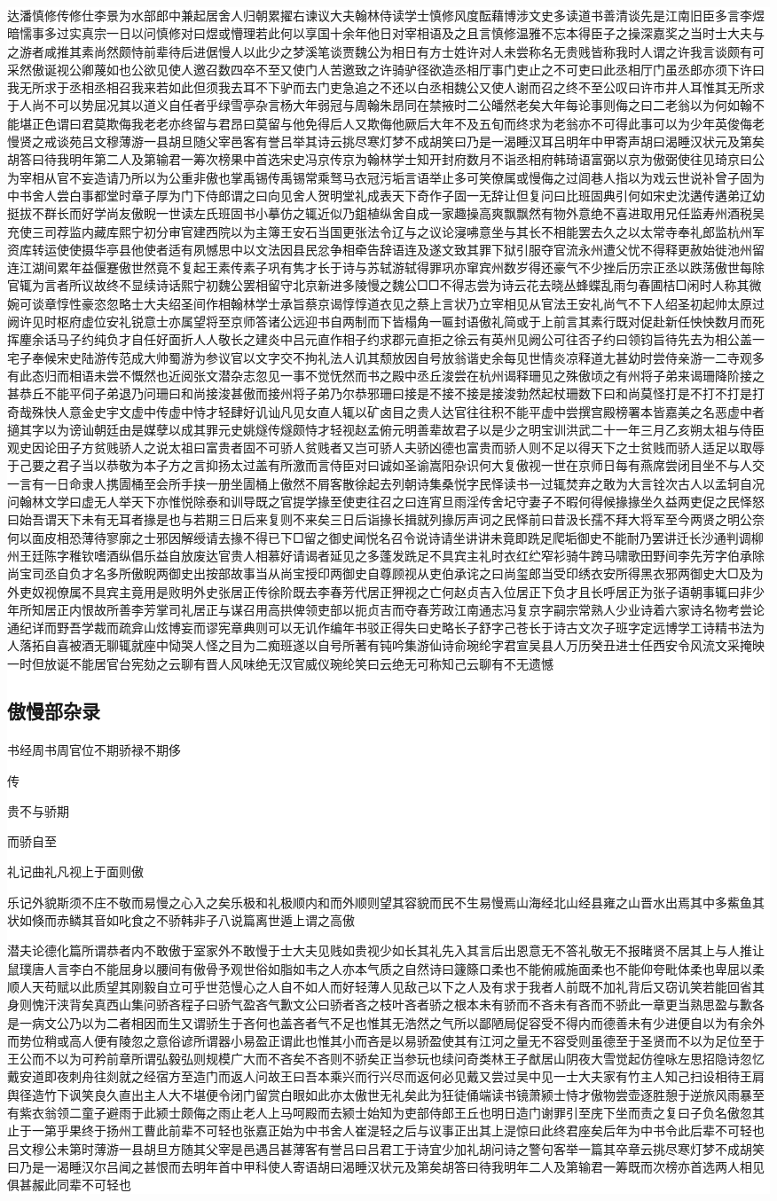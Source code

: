达潘慎修传修仕李景为水部郎中兼起居舍人归朝累擢右谏议大夫翰林侍读学士慎修风度酝藉博涉文史多读道书善清谈先是江南旧臣多言李煜暗懦事多过实真宗一日以问慎修对曰煜或懵理若此何以享国十余年他日对宰相语及之且言慎修温雅不忘本得臣子之操深嘉奖之当时士大夫与之游者咸推其素尚然颇恃前辈待后进倨慢人以此少之梦溪笔谈贾魏公为相日有方士姓许对人未尝称名无贵贱皆称我时人谓之许我言谈颇有可采然傲诞视公卿蔑如也公欲见使人邀召数四卒不至又使门人苦邀致之许骑驴径欲造丞相厅事门吏止之不可吏曰此丞相厅门虽丞郎亦须下许曰我无所求于丞相丞相召我来若如此但须我去耳不下驴而去门吏急追之不还以白丞相魏公又使人谢而召之终不至公叹曰许市井人耳惟其无所求于人尚不可以势屈况其以道义自任者乎绿雪亭杂言杨大年弱冠与周翰朱昂同在禁掖时二公皤然老矣大年每论事则侮之曰二老翁以为何如翰不能堪正色谓曰君莫欺侮我老老亦终留与君昂曰莫留与他免得后人又欺侮他厥后大年不及五旬而终求为老翁亦不可得此事可以为少年英俊侮老慢贤之戒谈苑吕文穆薄游一县胡旦随父宰邑客有誉吕举其诗云挑尽寒灯梦不成胡笑曰乃是一渴睡汉耳吕明年中甲寄声胡曰渴睡汉状元及第矣胡答曰待我明年第二人及第输君一筹次榜果中首选宋史冯京传京为翰林学士知开封府数月不诣丞相府韩琦语富弼以京为傲弼使往见琦京曰公为宰相从官不妄造请乃所以为公重非傲也掌禹锡传禹锡常乘驽马衣冠污垢言语举止多可笑僚属或慢侮之过闾巷人指以为戏云世说补曾子固为中书舍人尝白事都堂时章子厚为门下侍郎谓之曰向见舍人贺明堂礼成表天下奇作子固一无辞让但复问曰比班固典引何如宋史沈遘传遘弟辽幼挺拔不群长而好学尚友傲睨一世读左氏班固书小摹仿之辄近似乃鉏植纵舍自成一家趣操高爽飘飘然有物外意绝不喜进取用兄任监寿州酒税吴充使三司荐监内藏库熙宁初分审官建西院以为主簿王安石当国更张法令辽与之议论寖咈意坐与其长不相能罢去久之以太常寺奉礼郎监杭州军资库转运使使摄华亭县他使者适有夙憾思中以文法因县民忿争相牵告辞语连及遂文致其罪下狱引服夺官流永州遭父忧不得释更赦始徙池州留连江湖间累年益偃蹇傲世然竟不复起王素传素子巩有隽才长于诗与苏轼游轼得罪巩亦窜宾州数岁得还豪气不少挫后历宗正丞以跌荡傲世每除官辄为言者所议故终不显续诗话熙宁初魏公罢相留守北京新进多陵慢之魏公□□不得志尝为诗云花去晓丛蜂蝶乱雨匀春圃桔□闲时人称其微婉可谈章惇性豪恣忽略士大夫绍圣间作相翰林学士承旨蔡京谒惇惇道衣见之蔡上言状乃立宰相见从官法王安礼尚气不下人绍圣初起帅太原过阙许见时枢府虚位安礼锐意士亦属望将至京师答诸公远迎书自两制而下皆榻角一匾封语傲礼简或于上前言其素行既对促赴新任怏怏数月而死挥麈余话马子约纯负才自任好面折人人敬长之建炎中吕元直作相子约求郡元直拒之徐云有英州见阙公可往否子约曰领钧旨待先去为相公盖一宅子奉候宋史陆游传范成大帅蜀游为参议官以文字交不拘礼法人讥其颓放因自号放翁谐史余每见世情炎凉释道尢甚幼时尝侍亲游一二寺观多有此态归而相语未尝不慨然也近阅张文潜杂志忽见一事不觉怃然而书之殿中丞丘浚尝在杭州谒释珊见之殊傲顷之有州将子弟来谒珊降阶接之甚恭丘不能平伺子弟退乃问珊曰和尚接浚甚傲而接州将子弟乃尔恭邪珊曰接是不接不接是接浚勃然起杖珊数下曰和尚莫怪打是不打不打是打奇哉殊快人意金史宇文虚中传虚中恃才轻肆好讥讪凡见女直人辄以矿卤目之贵人达官往往积不能平虚中尝撰宫殿榜署本皆嘉美之名恶虚中者擿其字以为谤讪朝廷由是媒孽以成其罪元史姚燧传燧颇恃才轻视赵孟俯元明善辈故君子以是少之明宝训洪武二十一年三月乙亥朔太祖与侍臣观史因论田子方贫贱骄人之说太祖曰富贵者固不可骄人贫贱者又岂可骄人夫骄凶德也富贵而骄人则不足以得天下之士贫贱而骄人适足以取辱于己要之君子当以恭敬为本子方之言抑扬太过盖有所激而言侍臣对曰诚如圣谕嵩阳杂识何大复傲视一世在京师日每有燕席尝闭目坐不与人交一言有一日命隶人携圊桶至会所手挟一册坐圊桶上傲然不屑客散徐起去列朝诗集桑悦字民怿读书一过辄焚弃之敢为大言铨次古人以孟轲自况问翰林文学曰虚无人举天下亦惟悦除泰和训导既之官提学掾至使吏往召之曰连宵旦雨淫传舍圮守妻子不暇何得候掾掾坐久益两吏促之民怿怒曰始吾谓天下未有无耳者掾是也与若期三日后来复则不来矣三日后诣掾长揖就列掾厉声诃之民怿前曰昔汲长孺不拜大将军至今两贤之明公奈何以面皮相恐薄待寥廓之士邪因解绶请去掾不得已下□留之御史闻悦名召令说诗请坐讲讲未竟即跣足爬垢御史不能耐乃罢讲迁长沙通判调柳州王廷陈字稚钦嗜酒纵倡乐益自放废达官贵人相慕好请谒者延见之多蓬发跣足不具宾主礼时衣红纻窄衫骑牛跨马啸歌田野间李先芳字伯承除尚宝司丞自负才名多所傲睨两御史出按部故事当从尚宝授印两御史自尊顾视从吏伯承诧之曰尚玺郎当受印绣衣安所得黑衣邪两御史大□及为外吏奴视僚属不具宾主竟用是败明外史张居正传徐阶既去李春芳代居正狎视之亡何赵贞吉入位居正下负才且长呼居正为张子语朝事辄曰非少年所知居正内恨故所善李芳掌司礼居正与谋召用高拱俾领吏部以扼贞吉而夺春芳政江南通志冯复京字嗣宗常熟人少业诗着六家诗名物考尝论通纪详而野吾学裁而疏弇山炫博妄而谬宪章典则可以无讥作编年书驳正得失曰史略长子舒字己苍长于诗古文次子班字定远博学工诗精书法为人落拓自喜被酒无聊辄就座中恸哭人怪之目为二痴班遂以自号所著有钝吟集游仙诗俞琬纶字君宣吴县人万历癸丑进士任西安令风流文采掩映一时但放诞不能居官台宪劾之云聊有晋人风味绝无汉官威仪琬纶笑曰云绝无可称知己云聊有不无遗憾  

## 傲慢部杂录

书经周书周官位不期骄禄不期侈  

传  

贵不与骄期  

而骄自至  

礼记曲礼凡视上于面则傲  

乐记外貌斯须不庄不敬而易慢之心入之矣乐极和礼极顺内和而外顺则望其容貌而民不生易慢焉山海经北山经县雍之山晋水出焉其中多鮆鱼其状如倏而赤鳞其音如叱食之不骄韩非子八说篇离世遁上谓之高傲  

潜夫论德化篇所谓恭者内不敢傲于室家外不敢慢于士大夫见贱如贵视少如长其礼先入其言后出恩意无不答礼敬无不报睹贤不居其上与人推让鼠璞唐人言李白不能屈身以腰间有傲骨予观世俗如脂如韦之人亦本气质之自然诗曰籧篨口柔也不能俯戚施面柔也不能仰夸毗体柔也卑屈以柔顺人天苟赋以此质望其刚毅自立可乎世范慢心之人自不如人而好轻薄人见敌己以下之人及有求于我者人前既不加礼背后又窃讥笑若能回省其身则愧汗浃背矣真西山集问骄吝程子曰骄气盈吝气歉文公曰骄者吝之枝叶吝者骄之根本未有骄而不吝未有吝而不骄此一章更当熟思盈与歉各是一病文公乃以为二者相因而生又谓骄生于吝何也盖吝者气不足也惟其无浩然之气所以鄙陋局促容受不得内而德善未有少进便自以为有余外而势位稍或高人便有陵忽之意俗谚所谓器小易盈正谓此也惟其小而吝是以易骄盈使其有江河之量无不容受则虽德至于圣贤而不以为足位至于王公而不以为可矜前章所谓弘毅弘则规模广大而不吝矣不吝则不骄矣正当参玩也续问奇类林王子猷居山阴夜大雪觉起仿徨咏左思招隐诗忽忆戴安道即夜刺舟往剡就之经宿方至造门而返人问故王曰吾本乘兴而行兴尽而返何必见戴又尝过吴中见一士大夫家有竹主人知己扫设相待王肩舆径造竹下讽笑良久直出主人大不堪便令闭门留赏白眼如此亦太傲世无礼矣此为狂徒俑端读书镜萧颍士恃才傲物尝壶逐胜憩于逆旅风雨暴至有紫衣翁领二童子避雨于此颍士颇侮之雨止老人上马呵殿而去颍士始知为吏部侍郎王丘也明日造门谢罪引至庑下坐而责之复曰子负名傲忽其止于一第乎果终于扬州工曹此前辈不可轻也张嘉正始为中书舍人崔湜轻之后与议事正出其上湜惊曰此终君座矣后年为中书令此后辈不可轻也吕文穆公未第时薄游一县胡旦方随其父宰是邑遇吕甚薄客有誉吕曰吕君工于诗宜少加礼胡问诗之警句客举一篇其卒章云挑尽寒灯梦不成胡笑曰乃是一渴睡汉尔吕闻之甚恨而去明年首中甲科使人寄语胡曰渴睡汉状元及第矣胡答曰待我明年二人及第输君一筹既而次榜亦首选两人相见俱甚赧此同辈不可轻也  
